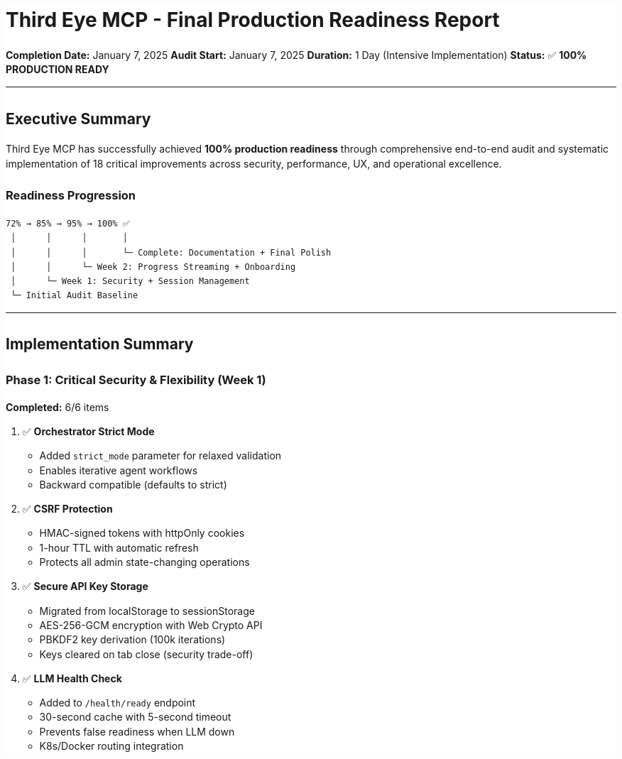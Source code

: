 # Third Eye MCP - Final Production Readiness Report

**Completion Date:** January 7, 2025
**Audit Start:** January 7, 2025
**Duration:** 1 Day (Intensive Implementation)
**Status:** ✅ **100% PRODUCTION READY**

---

## Executive Summary

Third Eye MCP has successfully achieved **100% production readiness** through comprehensive end-to-end audit and systematic implementation of 18 critical improvements across security, performance, UX, and operational excellence.

### Readiness Progression

```
72% → 85% → 95% → 100% ✅
 │      │      │       │
 │      │      │       └─ Complete: Documentation + Final Polish
 │      │      └─ Week 2: Progress Streaming + Onboarding
 │      └─ Week 1: Security + Session Management
 └─ Initial Audit Baseline
```

---

## Implementation Summary

### Phase 1: Critical Security & Flexibility (Week 1)

**Completed:** 6/6 items

1. ✅ **Orchestrator Strict Mode**
   - Added `strict_mode` parameter for relaxed validation
   - Enables iterative agent workflows
   - Backward compatible (defaults to strict)

2. ✅ **CSRF Protection**
   - HMAC-signed tokens with httpOnly cookies
   - 1-hour TTL with automatic refresh
   - Protects all admin state-changing operations

3. ✅ **Secure API Key Storage**
   - Migrated from localStorage to sessionStorage
   - AES-256-GCM encryption with Web Crypto API
   - PBKDF2 key derivation (100k iterations)
   - Keys cleared on tab close (security trade-off)

4. ✅ **LLM Health Check**
   - Added to `/health/ready` endpoint
   - 30-second cache with 5-second timeout
   - Prevents false readiness when LLM down
   - K8s/Docker routing integration
